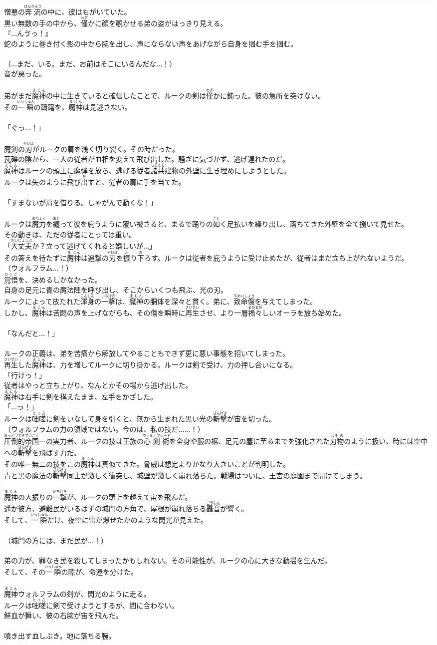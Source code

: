 憎悪の<ruby>奔流<rt>ほんりゅう</rt></ruby>の中に、彼はもがいていた。<br>
黒い無数の手の中から、<ruby>僅<rt>わず</rt></ruby>かに顔を覗かせる弟の姿がはっきり見える。<br>
『…んゔっ！』<br>
蛇のように巻き付く影の中から腕を出し、声にならない声をあげながら自身を掴む手を掴む。<br>
<br>
（…まだ、いる。まだ、お前はそこにいるんだな…！）<br>
音が戻った。<br>
<br>
弟がまだ<ruby>魔神<rt>まじん</rt></ruby>の中に生きていると確信したことで、ルークの剣は<ruby>僅<rt>わず</rt></ruby>かに鈍った。彼の急所を突けない。<br>
その<ruby>一瞬<rt>いっしゅん</rt></ruby>の躊躇を、<ruby>魔神<rt>まじん</rt></ruby>は見逃さない。<br>
<br>
「ぐっ…！」<br>
<br>
魔剣の<ruby>刃<rt>やいば</rt></ruby>がルークの肩を浅く切り裂く。その時だった。<br>
瓦礫の陰から、一人の従者が血相を変えて飛び出した。騒ぎに気づかず、逃げ遅れたのだ。<br>
<ruby>魔神<rt>まじん</rt></ruby>はルークの頭上に魔弾を放ち、逃げる従者<ruby>諸共<rt>もろとも</rt></ruby>建物の外壁に生き埋めにしようとした。<br>
ルークは矢のように<ruby>飛<rt>と</rt></ruby>び<ruby>出<rt>だ</rt></ruby>すと、従者の肩に手を当てた。<br>
<br>
「すまないが肩を借りる。しゃがんで動くな！」<br>
<br>
ルークは<ruby>魔力<rt>まりょく</rt></ruby>を<ruby>纏<rt>まと</rt></ruby>って彼を庇うように覆い被さると、まるで踊りの<ruby>如<rt>ごと</rt></ruby>く足払いを繰り出し、落ちてきた外壁を全て捌いて見せた。<br>
その動きは、ただの従者にとっては重い。<br>
「<ruby>大丈夫<rt>だいじょうぶ</rt></ruby>か？立って逃げてくれると嬉しいが…」<br>
その答えを待たずに<ruby>魔神<rt>まじん</rt></ruby>は追撃の<ruby>刃<rt>やいば</rt></ruby>を<ruby>振<rt>ふ</rt></ruby>り<ruby>下<rt>お</rt></ruby>ろす。ルークは従者を庇うように受け止めたが、従者はまだ立ち上がれないようだ。<br>
（ウォルフラム…！）<br>
<ruby>覚悟<rt>かくご</rt></ruby>を、決めるしかなかった。<br>
自身の足元に青の魔法陣を呼び出し、そこからいくつも飛ぶ、光の刃。<br>
ルークによって放たれた<ruby>渾身<rt>こんしん</rt></ruby>の<ruby>一撃<rt>いちげき</rt></ruby>は、<ruby>魔神<rt>まじん</rt></ruby>の胴体を深々と貫く。弟に、<ruby>致命傷<rt>ちめいしょう</rt></ruby>を与えてしまった。<br>
しかし、<ruby>魔神<rt>まじん</rt></ruby>は苦悶の声を上げながらも、その傷を瞬時に<ruby>再生<rt>さいせい</rt></ruby>させ、より一層<ruby>禍々<rt>まがまが</rt></ruby>しいオーラを放ち始めた。<br>
<br>
「なんだと…！」<br>
<br>
ルークの正義は、弟を苦痛から解放してやることもできず更に悪い事態を招いてしまった。<br>
<ruby>再生<rt>さいせい</rt></ruby>した<ruby>魔神<rt>まじん</rt></ruby>は、力を増してルークに切り掛かる。ルークは剣で受け、力の押し合いになる。<br>
「行けっ！」<br>
従者はやっと立ち上がり、なんとかその場から逃げ出した。<br>
<ruby>魔神<rt>まじん</rt></ruby>は右手に剣を構えたまま、左手をかざした。<br>
「…っ！」<br>
ルークは<ruby>咄嗟<rt>とっさ</rt></ruby>に剣をいなして身を引くと、無から生まれた黒い光の<ruby>斬撃<rt>ざんげき</rt></ruby>が宙を切った。<br>
（ウォルフラムの力の領域ではない。今のは、私の技だ……！）<br>
<ruby>圧倒的<rt>あっとうてき</rt></ruby><ruby>帝国<rt>ていこく</rt></ruby>一の実力者、ルークの技は王族の<ruby>心剣術<rt>ウィル・ブレード</rt></ruby>を全身や服の裾、足元の塵に至るまでを強化された<ruby>刃物<rt>はもの</rt></ruby>のように扱い、時には空中への<ruby>斬撃<rt>ざんげき</rt></ruby>を飛ばす力だ。<br>
その唯一無二の技をこの<ruby>魔神<rt>まじん</rt></ruby>は真似てきた。脅威は想定よりかなり大きいことが判明した。<br>
青と黒の魔法の<ruby>斬撃<rt>ざんげき</rt></ruby>同士が激しく衝突し、城壁が激しく崩れ落ちた。戦場はついに、王宮の庭園まで開けてしまう。<br>
<br>
<ruby>魔神<rt>まじん</rt></ruby>の大振りの<ruby>一撃<rt>いちげき</rt></ruby>が、ルークの頭上を越えて宙を飛んだ。<br>
遥か彼方、避難民がいるはずの城門の方角で、屋根が崩れ落ちる<ruby>轟音<rt>ごうおん</rt></ruby>が響く。<br>
そして、<ruby>一瞬<rt>いっしゅん</rt></ruby>だけ、夜空に雷が爆ぜたかのような閃光が見えた。<br>
<br>
（城門の方には、まだ民が…！）<br>
<br>
弟の力が、罪なき民を殺してしまったかもしれない。その可能性が、ルークの心に大きな動揺を生んだ。<br>
そして、その<ruby>一瞬<rt>いっしゅん</rt></ruby>の隙が、命運を分けた。<br>
<br>
<ruby>魔神<rt>まじん</rt></ruby>ウォルフラムの剣が、閃光のように走る。<br>
ルークは<ruby>咄嗟<rt>とっさ</rt></ruby>に剣で受けようとするが、間に合わない。<br>
鮮血が舞い、彼の右腕が宙を飛んだ。<br>
<br>
噴き出す血しぶき。地に落ちる腕。<br>